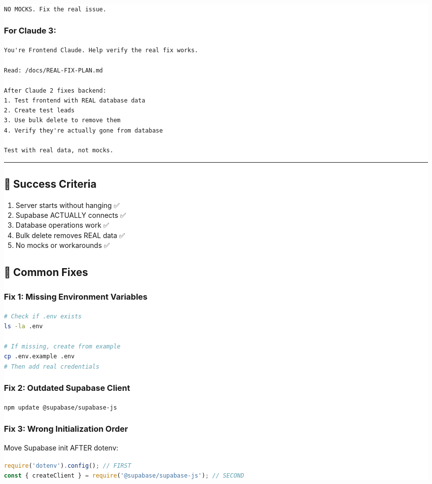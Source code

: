 ```
NO MOCKS. Fix the real issue.
```

### For Claude 3:
```
You're Frontend Claude. Help verify the real fix works.

Read: /docs/REAL-FIX-PLAN.md

After Claude 2 fixes backend:
1. Test frontend with REAL database data
2. Create test leads
3. Use bulk delete to remove them
4. Verify they're actually gone from database

Test with real data, not mocks.
```

---

## 🎯 Success Criteria
1. Server starts without hanging ✅
2. Supabase ACTUALLY connects ✅
3. Database operations work ✅
4. Bulk delete removes REAL data ✅
5. No mocks or workarounds ✅

## 🚨 Common Fixes

### Fix 1: Missing Environment Variables
```bash
# Check if .env exists
ls -la .env

# If missing, create from example
cp .env.example .env
# Then add real credentials
```

### Fix 2: Outdated Supabase Client
```bash
npm update @supabase/supabase-js
```

### Fix 3: Wrong Initialization Order
Move Supabase init AFTER dotenv:
```javascript
require('dotenv').config(); // FIRST
const { createClient } = require('@supabase/supabase-js'); // SECOND
```
